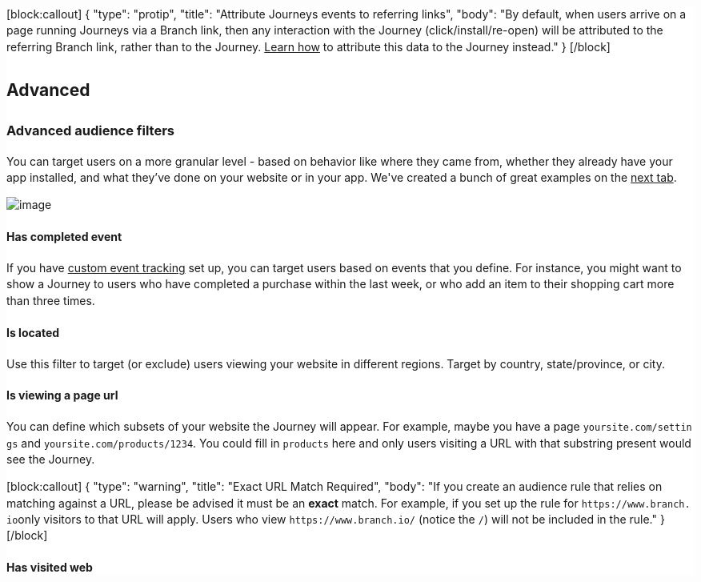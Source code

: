 [block:callout]
{
  "type": "protip",
  "title": "Attribute Journeys events to referring links",
  "body": "By default, when users arrive on a page running Journeys via a Branch link, then any interaction with the Journey (click/install/re-open) will be attributed to the referring Branch link, rather than to the Journey. [Learn how](/web/journeys/#preserve-or-discard-referring-link-data) to attribute this data to the Journey instead."
}
[/block]


## Advanced

### Advanced audience filters

You can target users on a more granular level - based on behavior like where they came from, whether they already have your app installed, and what they’ve done on your website or in your app. We've created a bunch of great examples on the [next tab](/web/journeys/#examples).

![image](/_assets/img/pages/journeys/advanced-audience-rules.png)

#### Has completed event

If you have [custom event tracking](/apps/ios/#track-events) set up, you can target users based on events that you define. For instance, you might want to show a Journey to users who have completed a purchase within the last week, or who add an item to their shopping cart more than three times.



#### Is located

Use this filter to target (or exclude) users viewing your website in different regions. Target by country, state/province, or city.

#### Is viewing a page url

You can define which subsets of your website the Journey will appear. For example, maybe you have a page `yoursite.com/settings` and `yoursite.com/products/1234`. You could fill in `products` here and only users visiting a URL with that substring present would see the Journey.

[block:callout]
{
  "type": "warning",
  "title": "Exact URL Match Required",
  "body": "If you create an audience rule that relies on matching against a URL, please be advised it must be an **exact** match.  For example, if you set up the rule for `https://www.branch.io`only visitors to that URL will apply.  Users who view `https://www.branch.io/` (notice the `/`) will not be included in the rule."
}
[/block]

#### Has visited web
